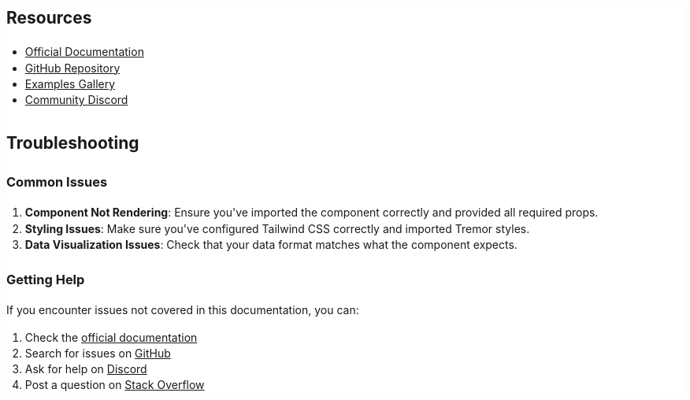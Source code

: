 ```jsx
```

## Resources

- [Official Documentation](https://tremor.so/docs)
- [GitHub Repository](https://github.com/tremorlabs/tremor)
- [Examples Gallery](https://tremor.so/docs/examples)
- [Community Discord](https://discord.gg/tremor)

## Troubleshooting

### Common Issues

1. **Component Not Rendering**: Ensure you've imported the component correctly and provided all required props.
2. **Styling Issues**: Make sure you've configured Tailwind CSS correctly and imported Tremor styles.
3. **Data Visualization Issues**: Check that your data format matches what the component expects.

### Getting Help

If you encounter issues not covered in this documentation, you can:

1. Check the [official documentation](https://tremor.so/docs)
2. Search for issues on [GitHub](https://github.com/tremorlabs/tremor/issues)
3. Ask for help on [Discord](https://discord.gg/tremor)
4. Post a question on [Stack Overflow](https://stackoverflow.com/questions/tagged/tremor) 